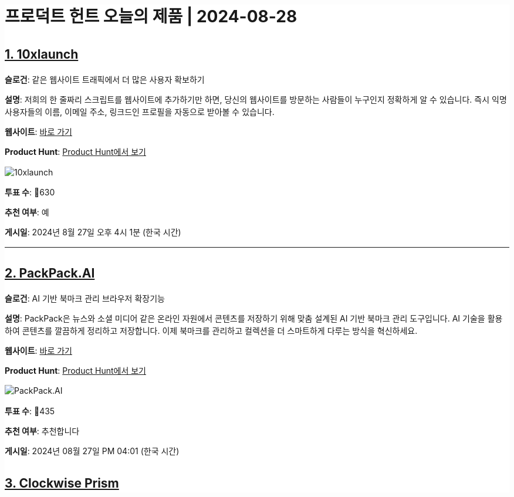 # 프로덕트 헌트 오늘의 제품 | 2024-08-28

## [1. 10xlaunch](https://www.producthunt.com/posts/10xlaunch?utm_campaign=producthunt-api&utm_medium=api-v2&utm_source=Application%3A+genexis+%28ID%3A+133272%29)

**슬로건**: 같은 웹사이트 트래픽에서 더 많은 사용자 확보하기

**설명**: 저희의 한 줄짜리 스크립트를 웹사이트에 추가하기만 하면, 당신의 웹사이트를 방문하는 사람들이 누구인지 정확하게 알 수 있습니다. 즉시 익명 사용자들의 이름, 이메일 주소, 링크드인 프로필을 자동으로 받아볼 수 있습니다.

**웹사이트**: [바로 가기](https://www.producthunt.com/r/GZ2FPMNDIJ4BMQ?utm_campaign=producthunt-api&utm_medium=api-v2&utm_source=Application%3A+genexis+%28ID%3A+133272%29)

**Product Hunt**: [Product Hunt에서 보기](https://www.producthunt.com/posts/10xlaunch?utm_campaign=producthunt-api&utm_medium=api-v2&utm_source=Application%3A+genexis+%28ID%3A+133272%29)


![10xlaunch](https://ph-files.imgix.net/f1f4527b-6b7f-403a-ac4d-b0ac4448bc3f.png?auto=format&fit=crop&frame=1&h=512&w=1024)


**투표 수**: 🔺630

**추천 여부**: 예

**게시일**: 2024년 8월 27일 오후 4시 1분 (한국 시간) 

---
## [2. PackPack.AI](https://www.producthunt.com/posts/packpack-ai?utm_campaign=producthunt-api&utm_medium=api-v2&utm_source=Application%3A+genexis+%28ID%3A+133272%29)

**슬로건**: AI 기반 북마크 관리 브라우저 확장기능

**설명**: PackPack은 뉴스와 소셜 미디어 같은 온라인 자원에서 콘텐츠를 저장하기 위해 맞춤 설계된 AI 기반 북마크 관리 도구입니다. AI 기술을 활용하여 콘텐츠를 깔끔하게 정리하고 저장합니다. 이제 북마크를 관리하고 컬렉션을 더 스마트하게 다루는 방식을 혁신하세요.

**웹사이트**: [바로 가기](https://www.producthunt.com/r/GDTYMLLWIU57RH?utm_campaign=producthunt-api&utm_medium=api-v2&utm_source=Application%3A+genexis+%28ID%3A+133272%29)

**Product Hunt**: [Product Hunt에서 보기](https://www.producthunt.com/posts/packpack-ai?utm_campaign=producthunt-api&utm_medium=api-v2&utm_source=Application%3A+genexis+%28ID%3A+133272%29)

![PackPack.AI](https://ph-files.imgix.net/327d5ee2-c296-4263-a7bb-83330e2b6c4b.png?auto=format&fit=crop&frame=1&h=512&w=1024)

**투표 수**: 🔺435

**추천 여부**: 추천합니다

**게시일**: 2024년 08월 27일 PM 04:01 (한국 시간)
## [3. Clockwise Prism](https://www.producthunt.com/posts/clockwise-prism?utm_campaign=producthunt-api&utm_medium=api-v2&utm_source=Application%3A+genexis+%28ID%3A+133272%29)
